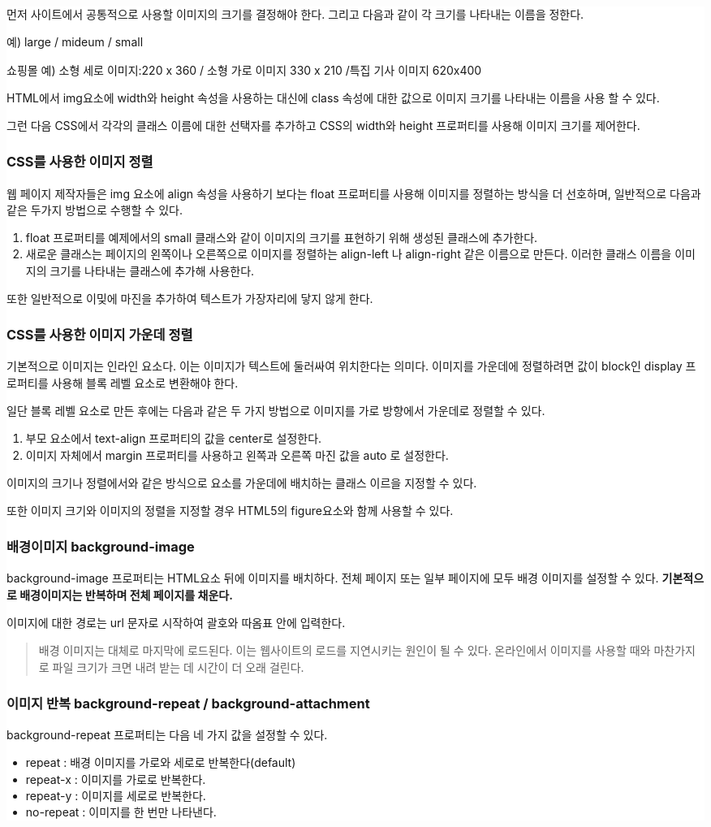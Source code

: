 먼저 사이트에서 공통적으로 사용할 이미지의 크기를 결정해야 한다. 그리고 다음과 같이 각 크기를 나타내는 이름을 정한다.

예) large / mideum / small

쇼핑몰 예) 소형 세로 이미지:220 x 360 / 소형 가로 이미지 330 x 210 /특집 기사 이미지 620x400

HTML에서 img요소에 width와 height 속성을 사용하는 대신에 class 속성에 대한 값으로 이미지 크기를 나타내는 이름을 사용 할 수 있다.

그런 다음 CSS에서 각각의 클래스 이름에 대한 선택자를 추가하고 CSS의 width와 height 프로퍼티를 사용해 이미지 크기를 제어한다.



### CSS를 사용한 이미지 정렬

웹  페이지 제작자들은 img 요소에 align 속성을 사용하기 보다는 float 프로퍼티를 사용해 이미지를 정렬하는 방식을 더 선호하며, 일반적으로 다음과 같은 두가지 방법으로 수행할 수 있다.

1. float 프로퍼티를 예제에서의 small 클래스와 같이 이미지의 크기를 표현하기 위해 생성된 클래스에 추가한다.
2. 새로운 클래스는 페이지의 왼쪽이나 오른쪽으로 이미지를 정렬하는 align-left 나 align-right 같은 이름으로 만든다. 이러한 클래스 이름을 이미지의 크기를 나타내는 클래스에 추가해 사용한다.

또한 일반적으로 이밎에 마진을 추가하여 텍스트가 가장자리에 닿지 않게 한다.



### CSS를 사용한 이미지 가운데 정렬

기본적으로 이미지는 인라인 요소다. 이는 이미지가 텍스트에 둘러싸여 위치한다는 의미다. 이미지를 가운데에 정렬하려면 값이 block인 display 프로퍼티를 사용해 블록 레벨 요소로 변환해야 한다.

일단 블록 레벨 요소로 만든 후에는 다음과 같은 두 가지 방법으로 이미지를 가로 방향에서 가운데로 정렬할 수 있다.

1. 부모 요소에서 text-align 프로퍼티의 값을 center로 설정한다.
2. 이미지 자체에서 margin 프로퍼티를 사용하고 왼쪽과 오른쪽 마진 값을 auto 로 설정한다.

이미지의 크기나 정렬에서와 같은 방식으로 요소를 가운데에 배치하는 클래스 이르을 지정할 수 있다.

또한 이미지 크기와 이미지의 정렬을 지정할 경우 HTML5의 figure요소와 함께 사용할 수 있다.



### 배경이미지 background-image

background-image 프로퍼티는 HTML요소 뒤에 이미지를 배치하다. 전체 페이지 또는 일부 페이지에 모두 배경 이미지를 설정할 수 있다. **기본적으로 배경이미지는 반복하며 전체 페이지를 채운다.**

이미지에 대한 경로는 url 문자로 시작하여 괄호와 따옴표 안에 입력한다.

> 배경 이미지는 대체로 마지막에 로드된다. 이는 웹사이트의 로드를 지연시키는 원인이 될 수 있다. 
> 온라인에서 이미지를 사용할 때와 마찬가지로 파일 크기가 크면 내려 받는 데 시간이 더 오래 걸린다.



### 이미지 반복 background-repeat / background-attachment

background-repeat 프로퍼티는 다음 네 가지 값을 설정할 수 있다.

- repeat : 배경 이미지를 가로와 세로로 반복한다(default)
- repeat-x :  이미지를 가로로 반복한다.
- repeat-y : 이미지를 세로로 반복한다.
- no-repeat : 이미지를 한 번만 나타낸다. 
